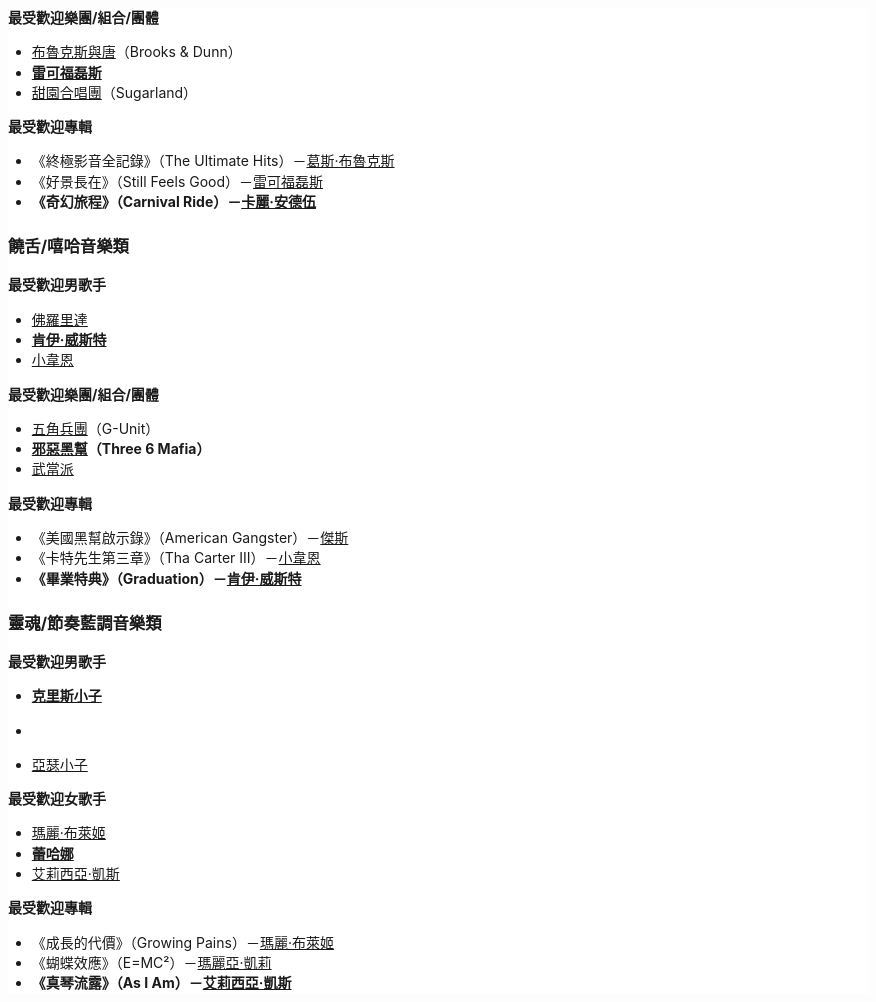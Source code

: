 **最受歡迎樂團/組合/團體**

  - [布魯克斯與唐](https://zh.wikipedia.org/wiki/布魯克斯與唐 "wikilink")（Brooks &
    Dunn）
  - **[雷可福磊斯](../Page/雷可福磊斯.md "wikilink")**
  - [甜園合唱團](https://zh.wikipedia.org/wiki/甜園合唱團 "wikilink")（Sugarland）

**最受歡迎專輯**

  - 《終極影音全記錄》（The Ultimate
    Hits）－[葛斯·布魯克斯](https://zh.wikipedia.org/wiki/葛斯·布魯克斯 "wikilink")
  - 《好景長在》（Still Feels Good）－[雷可福磊斯](../Page/雷可福磊斯.md "wikilink")
  - **《奇幻旅程》（Carnival Ride）－[卡麗·安德伍](../Page/卡麗·安德伍.md "wikilink")**

### 饒舌/嘻哈音樂類

**最受歡迎男歌手**

  - [佛羅里達](https://zh.wikipedia.org/wiki/佛羅里達_\(歌手\) "wikilink")
  - **[肯伊·威斯特](../Page/肯伊·威斯特.md "wikilink")**
  - [小韋恩](../Page/小韋恩.md "wikilink")

**最受歡迎樂團/組合/團體**

  - [五角兵團](https://zh.wikipedia.org/wiki/五角兵團 "wikilink")（G-Unit）
  - **[邪惡黑幫](https://zh.wikipedia.org/wiki/邪惡黑幫 "wikilink")（Three 6
    Mafia）**
  - [武當派](https://zh.wikipedia.org/wiki/武當派_\(饒舌團體\) "wikilink")

**最受歡迎專輯**

  - 《美國黑幫啟示錄》（American
    Gangster）－[傑斯](https://zh.wikipedia.org/wiki/Jay-Z "wikilink")
  - 《卡特先生第三章》（Tha Carter III）－[小韋恩](../Page/小韋恩.md "wikilink")
  - **《畢業特典》（Graduation）－[肯伊·威斯特](../Page/肯伊·威斯特.md "wikilink")**

### 靈魂/節奏藍調音樂類

**最受歡迎男歌手**

  - **[克里斯小子](https://zh.wikipedia.org/wiki/克里斯小子 "wikilink")**

  -
  - [亞瑟小子](https://zh.wikipedia.org/wiki/亞瑟小子 "wikilink")

**最受歡迎女歌手**

  - [瑪麗·布萊姬](https://zh.wikipedia.org/wiki/瑪麗·布萊姬 "wikilink")
  - **[蕾哈娜](../Page/蕾哈娜.md "wikilink")**
  - [艾莉西亞·凱斯](https://zh.wikipedia.org/wiki/艾莉西亞·凱斯 "wikilink")

**最受歡迎專輯**

  - 《成長的代價》（Growing
    Pains）－[瑪麗·布萊姬](https://zh.wikipedia.org/wiki/瑪麗·布萊姬 "wikilink")
  - 《蝴蝶效應》（E=MC²）－[瑪麗亞·凱莉](../Page/瑪麗亞·凱莉.md "wikilink")
  - **《真琴流露》（As I
    Am）－[艾莉西亞·凱斯](https://zh.wikipedia.org/wiki/艾莉西亞·凱斯 "wikilink")**
